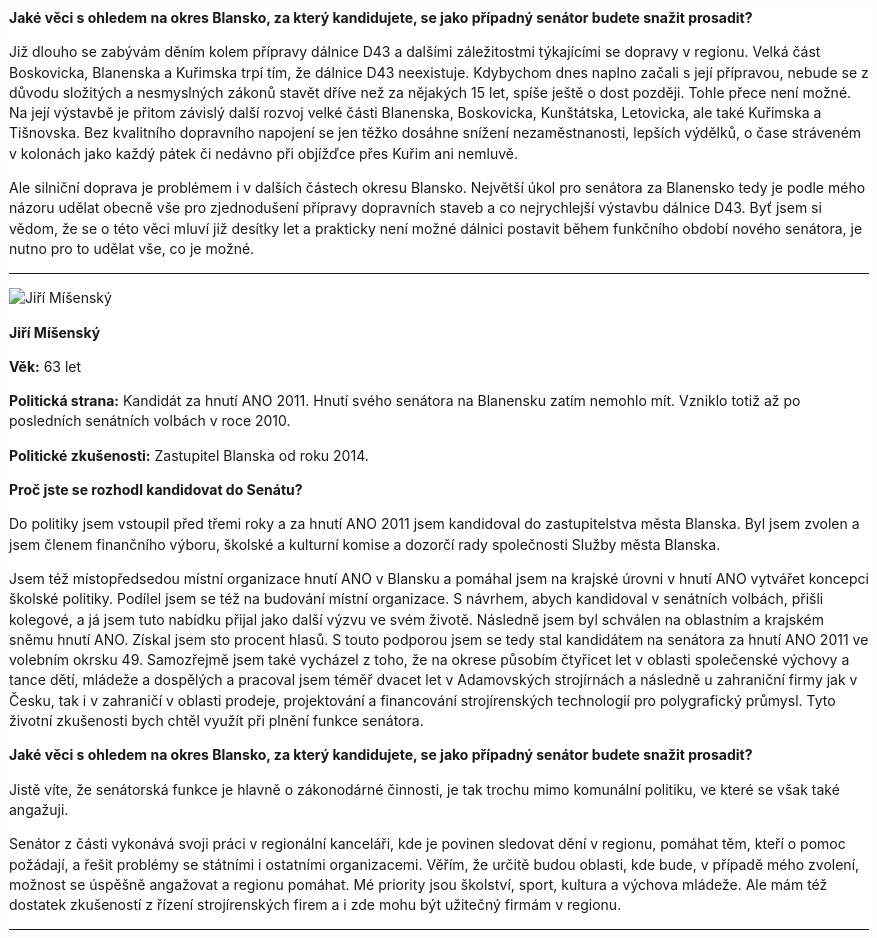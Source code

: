 **Jaké věci s ohledem na okres Blansko, za který kandidujete, se jako případný senátor budete snažit prosadit?**

Již dlouho se zabývám děním kolem přípravy dálnice D43 a dalšími záležitostmi týkajícími se dopravy v regionu. Velká část Boskovicka, Blanenska a Kuřimska trpí tím, že dálnice D43 neexistuje. Kdybychom dnes naplno začali s její přípravou, nebude se z důvodu složitých a nesmyslných zákonů stavět dříve než za nějakých 15 let, spíše ještě o dost později. Tohle přece není možné. Na její výstavbě je přitom závislý další rozvoj velké části Blanenska, Boskovicka, Kunštátska, Letovicka, ale také Kuřimska a Tišnovska. Bez kvalitního dopravního napojení se jen těžko dosáhne snížení nezaměstnanosti, lepších výdělků, o čase stráveném v kolonách jako každý pátek či nedávno při objížďce přes Kuřim ani nemluvě.

Ale silniční doprava je problémem i v dalších částech okresu Blansko. Největší úkol pro senátora za Blanensko tedy je podle mého názoru udělat obecně vše pro zjednodušení přípravy dopravních staveb a co nejrychlejší výstavbu dálnice D43. Byť jsem si vědom, že se o této věci mluví již desítky let a prakticky není možné dálnici postavit během funkčního období nového senátora, je nutno pro to udělat vše, co je možné.

---
 
<img src="https://i.ohlasy.info/i/szaeoou.jpg" alt="Jiří Míšenský" class="profile-picture">
 
**Jiří Míšenský**

**Věk:** 63 let

**Politická strana:** Kandidát za hnutí ANO 2011. Hnutí svého senátora na Blanensku zatím nemohlo mít. Vzniklo totiž až po posledních senátních volbách v roce 2010. 

**Politické zkušenosti:** Zastupitel Blanska od roku 2014.

**Proč jste se rozhodl kandidovat do Senátu?**

Do politiky jsem vstoupil před třemi roky a za hnutí ANO 2011 jsem kandidoval do zastupitelstva města Blanska. Byl jsem zvolen a jsem členem finančního výboru, školské a kulturní komise a dozorčí rady společnosti Služby města Blanska.

Jsem též místopředsedou místní organizace hnutí ANO v Blansku a pomáhal jsem na krajské úrovni v hnutí ANO vytvářet koncepci školské politiky. Podílel jsem se též na budování místní organizace. S návrhem, abych kandidoval v senátních volbách, přišli kolegové, a já jsem tuto nabídku přijal jako další výzvu ve svém životě. Následně jsem byl schválen na oblastním a krajském  sněmu hnutí ANO. Získal jsem sto procent hlasů. S touto podporou jsem se tedy stal kandidátem na senátora za hnutí ANO 2011 ve volebním okrsku 49. Samozřejmě jsem také vycházel z toho, že na okrese působím čtyřicet let v oblasti společenské výchovy a tance dětí, mládeže a dospělých a pracoval jsem téměř dvacet let v Adamovských strojírnách a následně u zahraniční firmy jak v Česku, tak i v zahraničí v oblasti prodeje, projektování a financování strojírenských technologií pro polygrafický průmysl. Tyto životní zkušenosti bych chtěl využít při plnění funkce senátora.

**Jaké věci s ohledem na okres Blansko, za který kandidujete, se jako případný senátor budete snažit prosadit?**

Jistě víte, že senátorská funkce je hlavně o zákonodárné činnosti, je tak trochu mimo komunální politiku, ve které se však také angažuji.

Senátor z části vykonává svoji práci v regionální kanceláři, kde je povinen sledovat dění v regionu, pomáhat těm, kteří o pomoc požádají, a řešit problémy se státními i ostatními organizacemi. Věřím, že určitě budou oblasti, kde bude, v případě mého zvolení, možnost se úspěšně angažovat a regionu pomáhat. Mé priority jsou školství, sport, kultura a výchova mládeže. Ale mám též dostatek zkušeností z řízení strojírenských firem a i zde mohu být užitečný firmám v regionu.

---